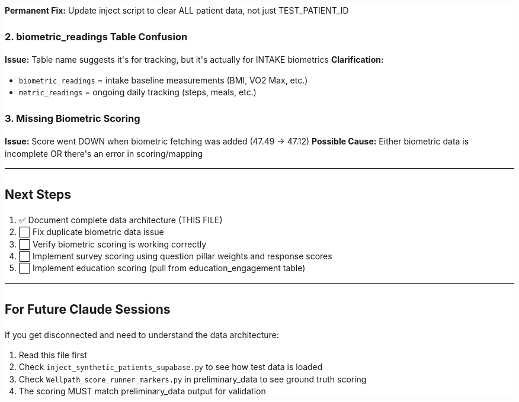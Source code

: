 **Permanent Fix:** Update inject script to clear ALL patient data, not just TEST_PATIENT_ID

### 2. biometric_readings Table Confusion
**Issue:** Table name suggests it's for tracking, but it's actually for INTAKE biometrics
**Clarification:**
- `biometric_readings` = intake baseline measurements (BMI, VO2 Max, etc.)
- `metric_readings` = ongoing daily tracking (steps, meals, etc.)

### 3. Missing Biometric Scoring
**Issue:** Score went DOWN when biometric fetching was added (47.49 → 47.12)
**Possible Cause:** Either biometric data is incomplete OR there's an error in scoring/mapping

---

## Next Steps

1. ✅ Document complete data architecture (THIS FILE)
2. ⬜ Fix duplicate biometric data issue
3. ⬜ Verify biometric scoring is working correctly
4. ⬜ Implement survey scoring using question pillar weights and response scores
5. ⬜ Implement education scoring (pull from education_engagement table)

---

## For Future Claude Sessions

If you get disconnected and need to understand the data architecture:
1. Read this file first
2. Check `inject_synthetic_patients_supabase.py` to see how test data is loaded
3. Check `Wellpath_score_runner_markers.py` in preliminary_data to see ground truth scoring
4. The scoring MUST match preliminary_data output for validation
